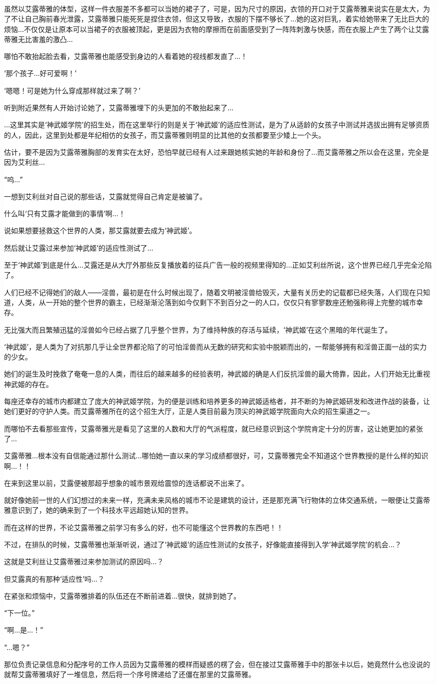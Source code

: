 虽然以艾露蒂雅的体型，这样一件衣服差不多都可以当她的裙子了，可是，因为尺寸的原因，衣领的开口对于艾露蒂雅来说实在是太大，为了不让自己胸前春光泄露，艾露蒂雅只能死死是捏住衣领，但这又导致，衣服的下摆不够长了...她的这对巨乳，着实给她带来了无比巨大的烦恼...不仅仅是让原本可以当裙子的衣服被顶起，更是因为衣物的摩擦而在前面感受到了一阵阵刺激与快感，而在衣服上产生了两个让艾露蒂雅无比害羞的激凸...

哪怕不敢抬起脸去看，艾露蒂雅也能感受到身边的人看着她的视线都发直了...！

‘那个孩子...好可爱啊！’

‘嗯嗯！可是她为什么穿成那样就过来了啊？’

听到附近果然有人开始讨论她了，艾露蒂雅埋下的头更加的不敢抬起来了...

...这里其实是‘神武姬学院’的招生处，而在这里举行的则是关于‘神武姬’的适应性测试，是为了从适龄的女孩子中测试并选拔出拥有足够资质的人，因此，这里到处都是年纪相仿的女孩子，而艾露蒂雅则明显的比其他的女孩都要至少矮上一个头。

估计，要不是因为艾露蒂雅胸部的发育实在太好，恐怕早就已经有人过来跟她核实她的年龄和身份了...而艾露蒂雅之所以会在这里，完全是因为艾利丝...

“呜...”

一想到艾利丝对自己说的那些话，艾露就觉得自己肯定是被骗了。

什么叫‘只有艾露才能做到的事情’啊...！

说如果想要拯救这个世界的人类，那艾露就要去成为‘神武姬’。

然后就让艾露过来参加‘神武姬’的适应性测试了...

至于‘神武姬’到底是什么...艾露还是从大厅外那些反复播放着的征兵广告一般的视频里得知的...正如艾利丝所说，这个世界已经几乎完全沦陷了。

人们已经不记得她们的敌人——淫兽，最初是在什么时候出现了，随着文明被淫兽给毁灭，大量有关历史的记载都已经失落，人们现在只知道，人类，从一开始的整个世界的霸主，已经渐渐沦落到如今仅剩下不到百分之一的人口，仅仅只有寥寥数座还勉强称得上完整的城市幸存。

无比强大而且繁殖迅猛的淫兽如今已经占据了几乎整个世界，为了维持种族的存活与延续，‘神武姬’在这个黑暗的年代诞生了。

‘神武姬’，是人类为了对抗那几乎让全世界都沦陷了的可怕淫兽而从无数的研究和实验中脱颖而出的，一帮能够拥有和淫兽正面一战的实力的少女。

她们的诞生及时挽救了奄奄一息的人类，而往后的越来越多的经验表明，神武姬的确是人们反抗淫兽的最大倚靠，因此，人们开始无比重视神武姬的存在。

每座还幸存的城市内都建立了庞大的神武姬学院，为的便是训练和培养更多的神武姬适格者，并不断的为神武姬研发和改进作战的装备，让她们更好的守护人类。而艾露蒂雅所在的这个招生大厅，正是人类目前最为顶尖的神武姬学院面向大众的招生渠道之一。

而哪怕不去看那些宣传，艾露蒂雅光是看见了这里的人数和大厅的气派程度，就已经意识到这个学院肯定十分的厉害，这让她更加的紧张了...

艾露蒂雅...根本没有自信能通过那什么测试...哪怕她一直以来的学习成绩都很好，可，艾露蒂雅完全不知道这个世界教授的是什么样的知识啊...！！

在来到这里以前，艾露便被那超乎想象的城市景观给震惊的连话都说不出来了。

就好像她前一世的人们幻想过的未来一样，充满未来风格的城市不论是建筑的设计，还是那充满飞行物体的立体交通系统，一眼便让艾露蒂雅意识到了，她的确来到了一个科技水平远超她认知的世界。

而在这样的世界，不论艾露蒂雅之前学习有多么的好，也不可能懂这个世界教的东西吧！！

不过，在排队的时候，艾露蒂雅也渐渐听说，通过了‘神武姬’的适应性测试的女孩子，好像能直接得到入学‘神武姬学院’的机会...？

这就是艾利丝让艾露蒂雅过来参加测试的原因吗...？

但艾露真的有那种‘适应性’吗...？

在紧张和烦恼中，艾露蒂雅排着的队伍还在不断前进着...很快，就排到她了。

“下一位。”

“啊...是...！”

“...嗯？”

那位负责记录信息和分配序号的工作人员因为艾露蒂雅的模样而疑惑的楞了会，但在接过艾露蒂雅手中的那张卡以后，她竟然什么也没说的就帮艾露蒂雅填好了一堆信息，然后将一个序号牌递给了还僵在那里的艾露蒂雅。

